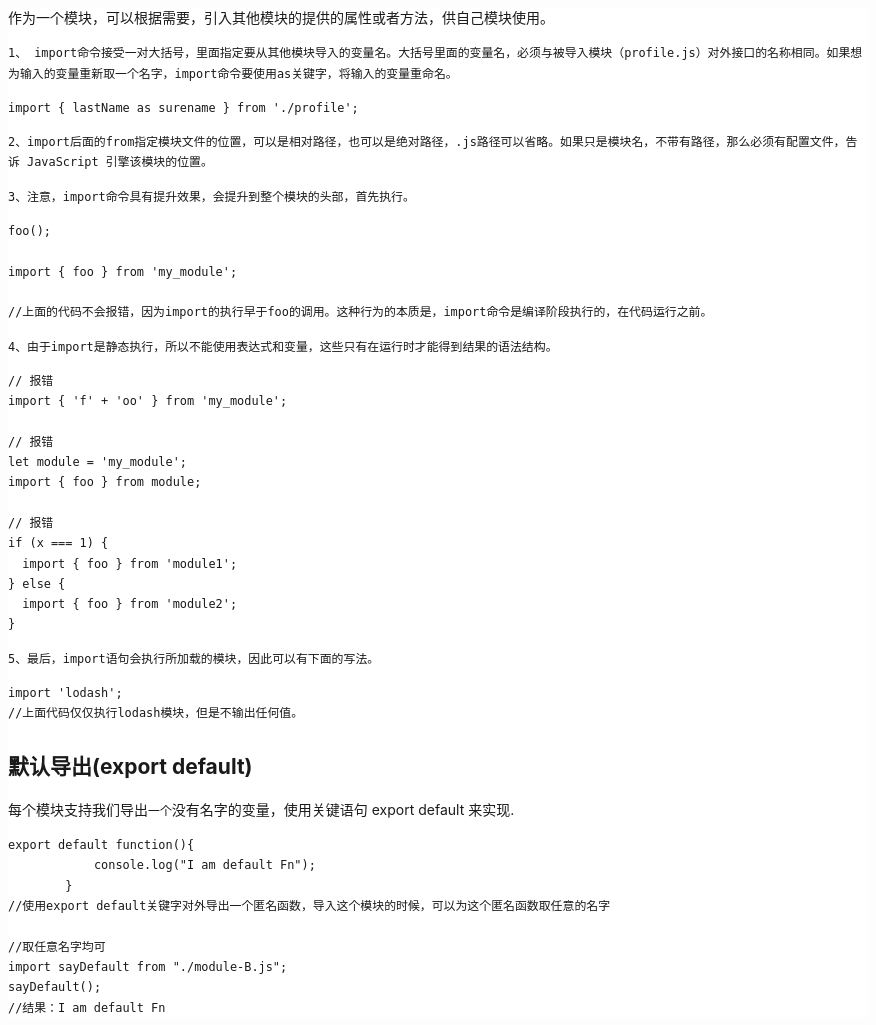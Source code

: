 作为一个模块，可以根据需要，引入其他模块的提供的属性或者方法，供自己模块使用。

`1、 import命令接受一对大括号，里面指定要从其他模块导入的变量名。大括号里面的变量名，必须与被导入模块（profile.js）对外接口的名称相同。如果想为输入的变量重新取一个名字，import命令要使用as关键字，将输入的变量重命名。`

```
import { lastName as surename } from './profile';
```

`2、import后面的from指定模块文件的位置，可以是相对路径，也可以是绝对路径，.js路径可以省略。如果只是模块名，不带有路径，那么必须有配置文件，告诉 JavaScript 引擎该模块的位置。`

`3、注意，import命令具有提升效果，会提升到整个模块的头部，首先执行。`

```
foo();

import { foo } from 'my_module';

//上面的代码不会报错，因为import的执行早于foo的调用。这种行为的本质是，import命令是编译阶段执行的，在代码运行之前。
```

`4、由于import是静态执行，所以不能使用表达式和变量，这些只有在运行时才能得到结果的语法结构。`

```
// 报错
import { 'f' + 'oo' } from 'my_module';

// 报错
let module = 'my_module';
import { foo } from module;

// 报错
if (x === 1) {
  import { foo } from 'module1';
} else {
  import { foo } from 'module2';
}
```

`5、最后，import语句会执行所加载的模块，因此可以有下面的写法。`

```
import 'lodash';
//上面代码仅仅执行lodash模块，但是不输出任何值。
```

## 默认导出(export default)

每个模块支持我们导出`一个`没有名字的变量，使用关键语句 export default 来实现.

```
export default function(){
            console.log("I am default Fn");
        }
//使用export default关键字对外导出一个匿名函数，导入这个模块的时候，可以为这个匿名函数取任意的名字

//取任意名字均可
import sayDefault from "./module-B.js";
sayDefault();
//结果：I am default Fn
```
